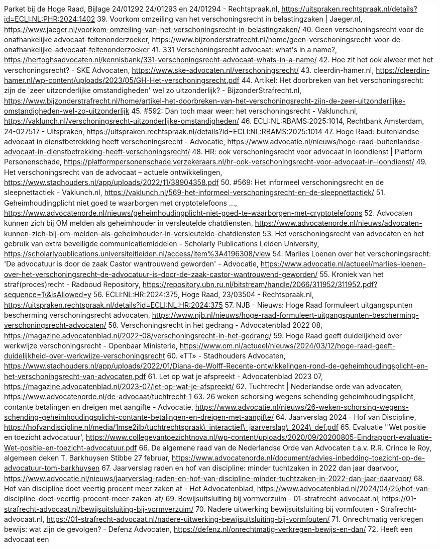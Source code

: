 Parket bij de Hoge Raad, Bijlage 24/01292 24/01293 en 24/01294 \- Rechtspraak.nl, https://uitspraken.rechtspraak.nl/details?id=ECLI:NL:PHR:2024:1402 39\. Voorkom omzeiling van het verschoningsrecht in belastingzaken | Jaeger.nl, https://www.jaeger.nl/voorkom-omzeiling-van-het-verschoningsrecht-in-belastingzaken/ 40\. Geen verschoningsrecht voor de onafhankelijke advocaat-feitenonderzoeker, https://www.bijzonderstrafrecht.nl/home/geen-verschoningsrecht-voor-de-onafhankelijke-advocaat-feitenonderzoeker 41\. 331 Verschoningsrecht advocaat: what's in a name?, https://hertoghsadvocaten.nl/kennisbank/331-verschoningsrecht-advocaat-whats-in-a-name/ 42\. Hoe zit het ook alweer met het verschoningsrecht? \- SKE Advocaten, https://www.ske-advocaten.nl/verschoningsrecht/ 43\. cleerdin-hamer.nl, https://cleerdin-hamer.nl/wp-content/uploads/2023/05/GH-Het-verschoningsrecht.pdf 44\. Artikel: Het doorbreken van het verschoningsrecht: zijn de 'zeer uitzonderlijke omstandigheden' wel zo uitzonderlijk? \- BijzonderStrafrecht.nl, https://www.bijzonderstrafrecht.nl/home/artikel-het-doorbreken-van-het-verschoningsrecht-zijn-de-zeer-uitzonderlijke-omstandigheden-wel-zo-uitzonderlijk 45\. \#592: Dan toch maar weer: het verschoningsrecht \- Vaklunch.nl, https://vaklunch.nl/verschoningsrecht-uitzonderlijke-omstandigheden/ 46\. ECLI:NL:RBAMS:2025:1014, Rechtbank Amsterdam, 24-027517 \- Uitspraken, https://uitspraken.rechtspraak.nl/details?id=ECLI:NL:RBAMS:2025:1014 47\. Hoge Raad: buitenlandse advocaat in dienstbetrekking heeft verschoningsrecht \- Advocatie, https://www.advocatie.nl/nieuws/hoge-raad-buitenlandse-advocaat-in-dienstbetrekking-heeft-verschoningsrecht/ 48\. HR: ook verschoningsrecht voor advocaat in loondienst | Platform Personenschade, https://platformpersonenschade.verzekeraars.nl/hr-ook-verschoningsrecht-voor-advocaat-in-loondienst/ 49\. Het verschoningsrecht van de advocaat – actuele ontwikkelingen, https://www.stadhouders.nl/app/uploads/2022/11/38904358.pdf 50\. \#569: Het informeel verschoningsrecht en de sleepnettactiek \- Vaklunch.nl, https://vaklunch.nl/569-het-informeel-verschoningsrecht-en-de-sleepnettactiek/ 51\. Geheimhoudingplicht niet goed te waarborgen met cryptotelefoons ..., https://www.advocatenorde.nl/nieuws/geheimhoudingplicht-niet-goed-te-waarborgen-met-cryptotelefoons 52\. Advocaten kunnen zich bij OM melden als geheimhouder in versleutelde chatdiensten, https://www.advocatenorde.nl/nieuws/advocaten-kunnen-zich-bij-om-melden-als-geheimhouder-in-versleutelde-chatdiensten 53\. Het verschoningsrecht van advocaten en het gebruik van extra beveiligde communicatiemiddelen \- Scholarly Publications Leiden University, https://scholarlypublications.universiteitleiden.nl/access/item%3A4196308/view 54\. Marlies Loenen over het verschoningsrecht: 'De advocatuur is door de zaak Castor wantrouwend geworden' \- Advocatie, https://www.advocatie.nl/actueel/marlies-loenen-over-het-verschoningsrecht-de-advocatuur-is-door-de-zaak-castor-wantrouwend-geworden/ 55\. Kroniek van het straf(proces)recht \- Radboud Repository, https://repository.ubn.ru.nl/bitstream/handle/2066/311952/311952.pdf?sequence=1\&isAllowed=y 56\. ECLI:NL:HR:2024:375, Hoge Raad, 23/03504 \- Rechtspraak.nl, https://uitspraken.rechtspraak.nl/details?id=ECLI:NL:HR:2024:375 57\. NJB \- Nieuws: Hoge Raad formuleert uitgangspunten bescherming verschoningsrecht advocaten, https://www.njb.nl/nieuws/hoge-raad-formuleert-uitgangspunten-bescherming-verschoningsrecht-advocaten/ 58\. Verschoningsrecht in het gedrang \- Advocatenblad 2022 08, https://magazine.advocatenblad.nl/2022-08/verschoningsrecht-in-het-gedrang/ 59\. Hoge Raad geeft duidelijkheid over werkwijze verschoningsrecht \- Openbaar Ministerie, https://www.om.nl/actueel/nieuws/2024/03/12/hoge-raad-geeft-duidelijkheid-over-werkwijze-verschoningsrecht 60\. «TT» \- Stadhouders Advocaten, https://www.stadhouders.nl/app/uploads/2022/01/Diana-de-Wolff-Recente-ontwikkelingen-rond-de-geheimhoudingsplicht-en-het-verschoningsrecht-van-advocaten.pdf 61\. Let op wat je afspreekt \- Advocatenblad 2023 07, https://magazine.advocatenblad.nl/2023-07/let-op-wat-je-afspreekt/ 62\. Tuchtrecht | Nederlandse orde van advocaten, https://www.advocatenorde.nl/de-advocaat/tuchtrecht-1 63\. 26 weken schorsing wegens schending geheimhoudingsplicht, contante betalingen en dreigen met aangifte \- Advocatie, https://www.advocatie.nl/nieuws/26-weken-schorsing-wegens-schending-geheimhoudingsplicht-contante-betalingen-en-dreigen-met-aangifte/ 64\. Jaarverslag 2024 \- Hof van Discipline, https://hofvandiscipline.nl/media/1mse2ilb/tuchtrechtspraak\_interactief\_jaarverslag\_2024\_def.pdf 65\. Evaluatie ''Wet positie en toezicht advocatuur', https://www.collegevantoezichtnova.nl/wp-content/uploads/2020/09/20200805-Eindrapport-evaluatie-Wet-positie-en-toezicht-advocatuur.pdf 66\. De algemene raad van de Nederlandse Orde van Advocaten t.a.v. R.R. Crince le Roy, algemeen deken T. Barkhuysen Stibbe 27 februar, https://www.advocatenorde.nl/document/advies-inbedding-toezicht-op-de-advocatuur-tom-barkhuysen 67\. Jaarverslag raden en hof van discipline: minder tuchtzaken in 2022 dan jaar daarvoor, https://www.advocatie.nl/nieuws/jaarverslag-raden-en-hof-van-discipline-minder-tuchtzaken-in-2022-dan-jaar-daarvoor/ 68\. Hof van discipline doet veertig procent meer zaken af \- Het Advocatenblad, https://www.advocatenblad.nl/2024/04/25/hof-van-discipline-doet-veertig-procent-meer-zaken-af/ 69\. Bewijsuitsluiting bij vormverzuim \- 01-strafrecht-advocaat.nl, https://01-strafrecht-advocaat.nl/bewijsuitsluiting-bij-vormverzuim/ 70\. Nadere uitwerking bewijsuitsluiting bij vormfouten \- Strafrecht-advocaat.nl, https://01-strafrecht-advocaat.nl/nadere-uitwerking-bewijsuitsluiting-bij-vormfouten/ 71\. Onrechtmatig verkregen bewijs: wat zijn de gevolgen? \- Defenz Advocaten, https://defenz.nl/onrechtmatig-verkregen-bewijs-en-dan/ 72\. Heeft een advocaat een